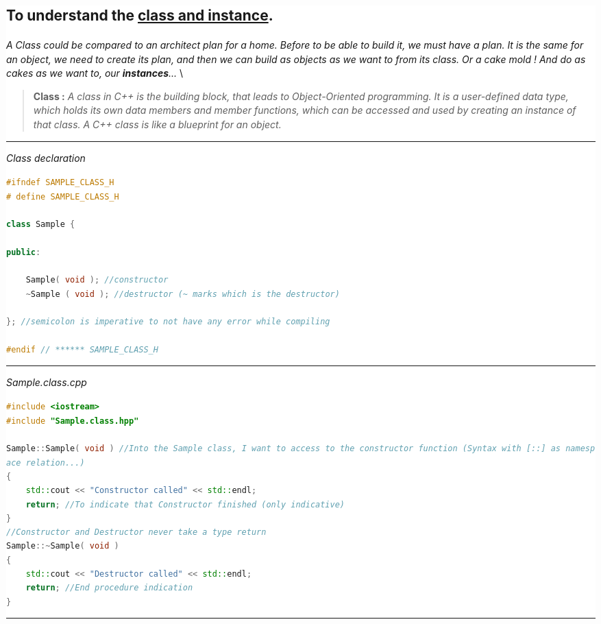 
## To understand the [class and instance](https://www.geeksforgeeks.org/c-classes-and-objects/).

*A Class could be compared to an architect plan for a home. Before to be able to build it, we must have a plan. It is the same for an object, we need to create its plan, and then we can build as objects as we want to from its class. Or a cake mold ! And do as cakes as we want to, our __instances__...* \
>__Class :__ *A class in C++ is the building block, that leads to Object-Oriented programming. It is a user-defined data type, which holds its own data members and member functions, which can be accessed and used by creating an instance of that class. A C++ class is like a blueprint for an object.*

---

*Class declaration*
```cpp
#ifndef SAMPLE_CLASS_H
# define SAMPLE_CLASS_H

class Sample {

public:

    Sample( void ); //constructor
    ~Sample ( void ); //destructor (~ marks which is the destructor)

}; //semicolon is imperative to not have any error while compiling

#endif // ****** SAMPLE_CLASS_H
```

---

*Sample.class.cpp*
```cpp
#include <iostream>
#include "Sample.class.hpp"

Sample::Sample( void ) //Into the Sample class, I want to access to the constructor function (Syntax with [::] as namespace relation...)
{
    std::cout << "Constructor called" << std::endl;
    return; //To indicate that Constructor finished (only indicative)
}
//Constructor and Destructor never take a type return
Sample::~Sample( void )
{
    std::cout << "Destructor called" << std::endl;
    return; //End procedure indication
}
```
---
